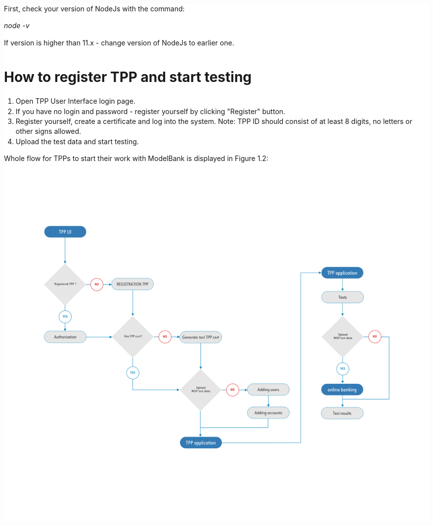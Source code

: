 First, check your version of NodeJs with the command:

_node -v_

If version is higher than 11.x - change version of NodeJs to earlier one.

<div class="divider">
</div>

# How to register TPP and start testing

1. Open TPP User Interface login page.
2. If you have no login and password - register yourself by clicking "Register" button.
3. Register yourself, create a certificate and log into the system. Note: TPP ID should consist of at least 8 digits, no letters or other signs allowed.
4. Upload the test data and start testing.

Whole flow for TPPs to start their work with ModelBank is displayed in Figure 1.2:

![Figure 1.2](../../../../assets/images/Flow.png)
